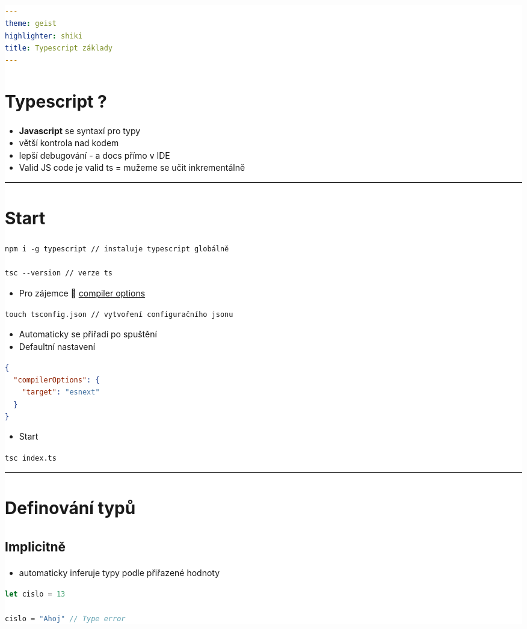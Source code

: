 ```yaml
---
theme: geist
highlighter: shiki
title: Typescript základy
---
```


# Typescript ? 

- **Javascript** se syntaxí pro typy
- větší kontrola nad kodem
- lepší debugování - a docs přímo v IDE
- Valid JS code je valid ts = mužeme se učit inkrementálně

---


# Start 

```shell
npm i -g typescript // instaluje typescript globálně

tsc --version // verze ts
```

- Pro zájemce 🙋 [compiler options](https://www.typescriptlang.org/docs/handbook/compiler-options.html)


```shell
touch tsconfig.json // vytvoření configuračního jsonu
```
- Automaticky se přiřadí po spuštění
- Defaultní nastavení
```json
{
  "compilerOptions": {
    "target": "esnext"
  }
}
```
- Start
```shell
tsc index.ts
```
---


# Definování typů

## Implicitně 
- automaticky inferuje typy podle přiřazené hodnoty
```ts
let cislo = 13

cislo = "Ahoj" // Type error
```
